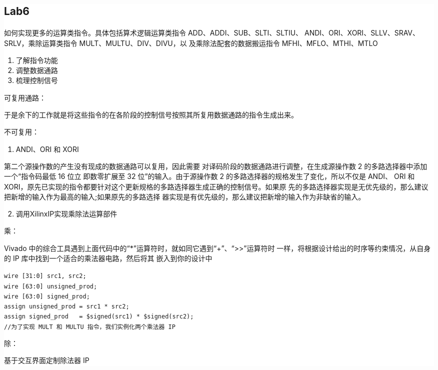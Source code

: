 











## Lab6

如何实现更多的运算类指令。具体包括算术逻辑运算类指令 ADD、ADDI、SUB、SLTI、SLTIU、
ANDI、ORI、XORI、SLLV、SRAV、SRLV，乘除运算类指令 MULT、MULTU、DIV、DIVU，以
及乘除法配套的数据搬运指令 MFHI、MFLO、MTHI、MTLO



1. 了解指令功能
2. 调整数据通路
3. 梳理控制信号



可复用通路：

于是余下的工作就是将这些指令的在各阶段的控制信号按照其所复用数据通路的指令生成出来。



不可复用：

1. ANDI、ORI 和 XORI 

第二个源操作数的产生没有现成的数据通路可以复用，因此需要
对译码阶段的数据通路进行调整，在生成源操作数 2 的多路选择器中添加一个“指令码最低 16 位立
即数零扩展至 32 位”的输入。由于源操作数 2 的多路选择器的规格发生了变化，所以不仅是 ANDI、
ORI 和 XORI，原先已实现的指令都要针对这个更新规格的多路选择器生成正确的控制信号。如果原
先的多路选择器实现是无优先级的，那么建议把新增的输入作为最高的输入;如果原先的多路选择
器实现是有优先级的，那么建议把新增的输入作为非缺省的输入。

2. 调用XilinxIP实现乘除法运算部件

乘：

Vivado 中的综合工具遇到上面代码中的“*”运算符时，就如同它遇到“+”、“>>”运算符时
一样，将根据设计给出的时序等约束情况，从自身的 IP 库中找到一个适合的乘法器电路，然后将其
嵌入到你的设计中

```
wire [31:0] src1, src2;
wire [63:0] unsigned_prod;
wire [63:0] signed_prod;
assign unsigned_prod = src1 * src2;
assign signed_prod   = $signed(src1) * $signed(src2);
//为了实现 MULT 和 MULTU 指令，我们实例化两个乘法器 IP
```

除：

基于交互界面定制除法器 IP

